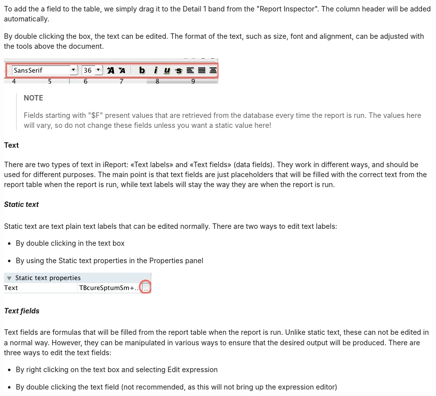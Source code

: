 To add the a field to the table, we simply drag it to the Detail 1 band
from the "Report Inspector". The column header will be added
automatically.

By double clicking the box, the text can be edited. The format of the
text, such as size, font and alignment, can be adjusted with the tools
above the document.

![](resources/images/dhis2_creating_reporting/ireport/21_title_edit.jpg)

> **NOTE**
>
> Fields starting with "$F" present values that are
> retrieved from the database every time the report is run. The values
> here will vary, so do not change these fields unless you want a static
> value here!

#### Text

There are two types of text in iReport: «Text labels» and «Text fields»
(data fields). They work in different ways, and should be used for
different purposes. The main point is that text fields are just
placeholders that will be filled with the correct text from the report
table when the report is run, while text labels will stay the way they
are when the report is run.

##### Static text

Static text are text plain text labels that can be edited normally.
There are two ways to edit text labels:

  - By double clicking in the text box

  - By using the Static text properties in the Properties
panel


![](resources/images/dhis2_creating_reporting/ireportadv/irep_screen_01.jpg)

##### Text fields

Text fields are formulas that will be filled from the report table when
the report is run. Unlike static text, these can not be edited in a
normal way. However, they can be manipulated in various ways to ensure
that the desired output will be produced. There are three ways to edit
the text fields:

  - By right clicking on the text box and selecting Edit expression

  - By double clicking the text field (not recommended, as this will not
    bring up the expression editor)
